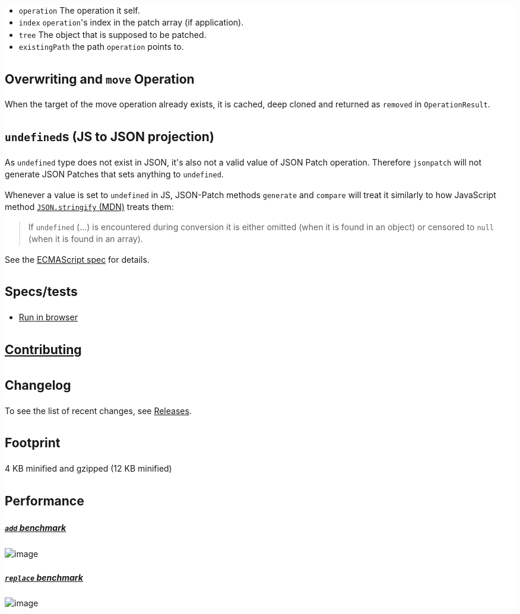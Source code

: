 - `operation` The operation it self.
- `index` `operation`'s index in the patch array (if application).
- `tree` The object that is supposed to be patched.
- `existingPath` the path `operation` points to.

## Overwriting and `move` Operation

When the target of the move operation already exists, it is cached, deep cloned and returned as `removed` in `OperationResult`.

## `undefined`s (JS to JSON projection)

As `undefined` type does not exist in JSON, it's also not a valid value of JSON Patch operation. Therefore `jsonpatch` will not generate JSON Patches that sets anything to `undefined`.

Whenever a value is set to `undefined` in JS, JSON-Patch methods `generate` and `compare` will treat it similarly to how JavaScript method [`JSON.stringify` (MDN)](https://developer.mozilla.org/en-US/docs/Web/JavaScript/Reference/Global_Objects/JSON/stringify) treats them:

> If `undefined` (...) is encountered during conversion it is either omitted (when it is found in an object) or censored to `null` (when it is found in an array).

See the [ECMAScript spec](http://www.ecma-international.org/ecma-262/6.0/index.html#sec-json.stringify) for details.

## Specs/tests

 - [Run in browser](http://starcounter-jack.github.io/JSON-Patch/test/)

## [Contributing](CONTRIBUTING.md)

## Changelog

To see the list of recent changes, see [Releases](https://github.com/Starcounter-Jack/JSON-Patch/releases).

## Footprint
4 KB minified and gzipped (12 KB minified)

## Performance

##### [`add` benchmark](https://run.perf.zone/view/JSON-Patch-Add-Operation-1535541298893)

![image](https://user-images.githubusercontent.com/17054134/44784357-aa422480-ab8d-11e8-8a7e-037e692dd842.png)

##### [`replace` benchmark](https://run.perf.zone/view/JSON-Patch-Replace-Operation-1535540952263)

![image](https://user-images.githubusercontent.com/17054134/44784275-5fc0a800-ab8d-11e8-8a90-e87b8d5409d0.png)
